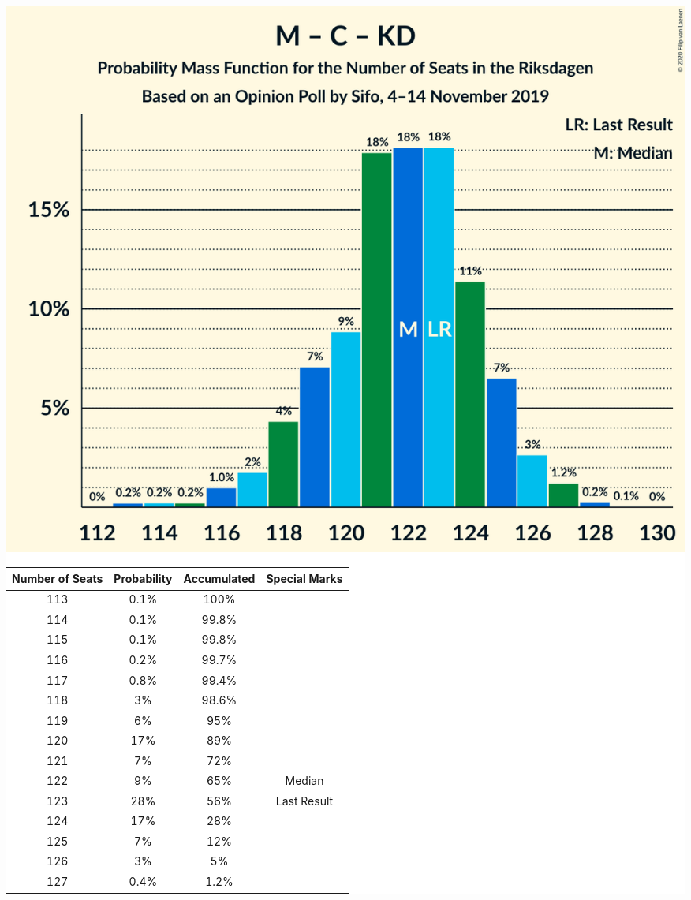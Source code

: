 ![Graph with seats probability mass function not yet produced](2019-11-14-Sifo-coalitions-seats-pmf-m–c–kd.png "Seats Probability Mass Function")

| Number of Seats | Probability | Accumulated | Special Marks |
|:---------------:|:-----------:|:-----------:|:-------------:|
| 113 | 0.1% | 100% |  |
| 114 | 0.1% | 99.8% |  |
| 115 | 0.1% | 99.8% |  |
| 116 | 0.2% | 99.7% |  |
| 117 | 0.8% | 99.4% |  |
| 118 | 3% | 98.6% |  |
| 119 | 6% | 95% |  |
| 120 | 17% | 89% |  |
| 121 | 7% | 72% |  |
| 122 | 9% | 65% | Median |
| 123 | 28% | 56% | Last Result |
| 124 | 17% | 28% |  |
| 125 | 7% | 12% |  |
| 126 | 3% | 5% |  |
| 127 | 0.4% | 1.2% |  |